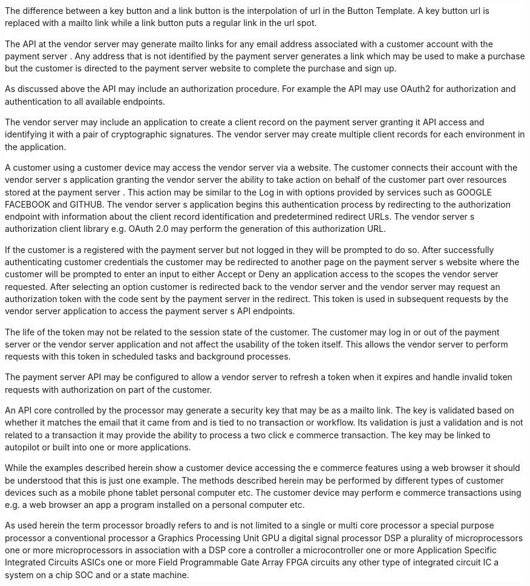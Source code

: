 The difference between a key button and a link button is the interpolation of url in the Button Template. A key button url is replaced with a mailto link while a link button puts a regular link in the url spot.

The API at the vendor server may generate mailto links for any email address associated with a customer account with the payment server . Any address that is not identified by the payment server generates a link which may be used to make a purchase but the customer is directed to the payment server website to complete the purchase and sign up.

As discussed above the API may include an authorization procedure. For example the API may use OAuth2 for authorization and authentication to all available endpoints.

The vendor server may include an application to create a client record on the payment server granting it API access and identifying it with a pair of cryptographic signatures. The vendor server may create multiple client records for each environment in the application.

A customer using a customer device may access the vendor server via a website. The customer connects their account with the vendor server s application granting the vendor server the ability to take action on behalf of the customer part over resources stored at the payment server . This action may be similar to the Log in with options provided by services such as GOOGLE FACEBOOK and GITHUB. The vendor server s application begins this authentication process by redirecting to the authorization endpoint with information about the client record identification and predetermined redirect URLs. The vendor server s authorization client library e.g. OAuth 2.0 may perform the generation of this authorization URL.

If the customer is a registered with the payment server but not logged in they will be prompted to do so. After successfully authenticating customer credentials the customer may be redirected to another page on the payment server s website where the customer will be prompted to enter an input to either Accept or Deny an application access to the scopes the vendor server requested. After selecting an option customer is redirected back to the vendor server and the vendor server may request an authorization token with the code sent by the payment server in the redirect. This token is used in subsequent requests by the vendor server application to access the payment server s API endpoints.

The life of the token may not be related to the session state of the customer. The customer may log in or out of the payment server or the vendor server application and not affect the usability of the token itself. This allows the vendor server to perform requests with this token in scheduled tasks and background processes.

The payment server API may be configured to allow a vendor server to refresh a token when it expires and handle invalid token requests with authorization on part of the customer.

An API core controlled by the processor may generate a security key that may be as a mailto link. The key is validated based on whether it matches the email that it came from and is tied to no transaction or workflow. Its validation is just a validation and is not related to a transaction it may provide the ability to process a two click e commerce transaction. The key may be linked to autopilot or built into one or more applications.

While the examples described herein show a customer device accessing the e commerce features using a web browser it should be understood that this is just one example. The methods described herein may be performed by different types of customer devices such as a mobile phone tablet personal computer etc. The customer device may perform e commerce transactions using e.g. a web browser an app a program installed on a personal computer etc.

As used herein the term processor broadly refers to and is not limited to a single or multi core processor a special purpose processor a conventional processor a Graphics Processing Unit GPU a digital signal processor DSP a plurality of microprocessors one or more microprocessors in association with a DSP core a controller a microcontroller one or more Application Specific Integrated Circuits ASICs one or more Field Programmable Gate Array FPGA circuits any other type of integrated circuit IC a system on a chip SOC and or a state machine.
